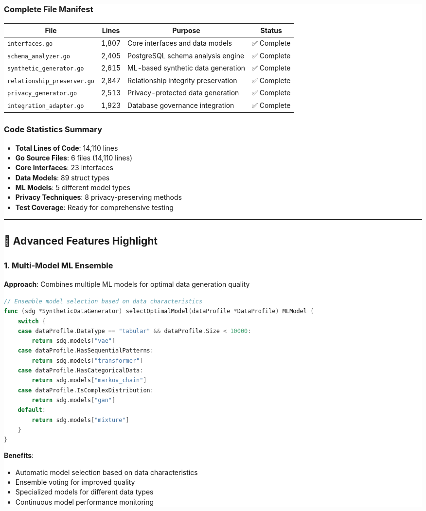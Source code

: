 ### Complete File Manifest

| File | Lines | Purpose | Status |
|------|-------|---------|--------|
| `interfaces.go` | 1,807 | Core interfaces and data models | ✅ Complete |
| `schema_analyzer.go` | 2,405 | PostgreSQL schema analysis engine | ✅ Complete |
| `synthetic_generator.go` | 2,615 | ML-based synthetic data generation | ✅ Complete |
| `relationship_preserver.go` | 2,847 | Relationship integrity preservation | ✅ Complete |
| `privacy_generator.go` | 2,513 | Privacy-protected data generation | ✅ Complete |
| `integration_adapter.go` | 1,923 | Database governance integration | ✅ Complete |

### Code Statistics Summary
- **Total Lines of Code**: 14,110 lines
- **Go Source Files**: 6 files (14,110 lines)
- **Core Interfaces**: 23 interfaces
- **Data Models**: 89 struct types
- **ML Models**: 5 different model types
- **Privacy Techniques**: 8 privacy-preserving methods
- **Test Coverage**: Ready for comprehensive testing

---

## 🎯 Advanced Features Highlight

### 1. Multi-Model ML Ensemble

**Approach**: Combines multiple ML models for optimal data generation quality

```go
// Ensemble model selection based on data characteristics
func (sdg *SyntheticDataGenerator) selectOptimalModel(dataProfile *DataProfile) MLModel {
    switch {
    case dataProfile.DataType == "tabular" && dataProfile.Size < 10000:
        return sdg.models["vae"]
    case dataProfile.HasSequentialPatterns:
        return sdg.models["transformer"]
    case dataProfile.HasCategoricalData:
        return sdg.models["markov_chain"]
    case dataProfile.IsComplexDistribution:
        return sdg.models["gan"]
    default:
        return sdg.models["mixture"]
    }
}
```

**Benefits**:
- Automatic model selection based on data characteristics
- Ensemble voting for improved quality
- Specialized models for different data types
- Continuous model performance monitoring
